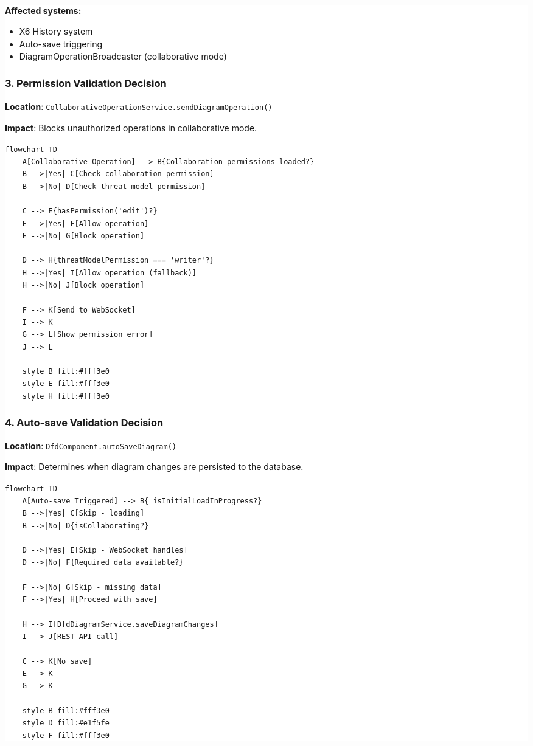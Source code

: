 **Affected systems:**
- X6 History system
- Auto-save triggering
- DiagramOperationBroadcaster (collaborative mode)

### 3. Permission Validation Decision

**Location**: `CollaborativeOperationService.sendDiagramOperation()`

**Impact**: Blocks unauthorized operations in collaborative mode.

```mermaid
flowchart TD
    A[Collaborative Operation] --> B{Collaboration permissions loaded?}
    B -->|Yes| C[Check collaboration permission]
    B -->|No| D[Check threat model permission]
    
    C --> E{hasPermission('edit')?}
    E -->|Yes| F[Allow operation]
    E -->|No| G[Block operation]
    
    D --> H{threatModelPermission === 'writer'?}
    H -->|Yes| I[Allow operation (fallback)]
    H -->|No| J[Block operation]
    
    F --> K[Send to WebSocket]
    I --> K
    G --> L[Show permission error]
    J --> L
    
    style B fill:#fff3e0
    style E fill:#fff3e0
    style H fill:#fff3e0
```

### 4. Auto-save Validation Decision

**Location**: `DfdComponent.autoSaveDiagram()`

**Impact**: Determines when diagram changes are persisted to the database.

```mermaid
flowchart TD
    A[Auto-save Triggered] --> B{_isInitialLoadInProgress?}
    B -->|Yes| C[Skip - loading]
    B -->|No| D{isCollaborating?}
    
    D -->|Yes| E[Skip - WebSocket handles]
    D -->|No| F{Required data available?}
    
    F -->|No| G[Skip - missing data]
    F -->|Yes| H[Proceed with save]
    
    H --> I[DfdDiagramService.saveDiagramChanges]
    I --> J[REST API call]
    
    C --> K[No save]
    E --> K
    G --> K
    
    style B fill:#fff3e0
    style D fill:#e1f5fe
    style F fill:#fff3e0
```
